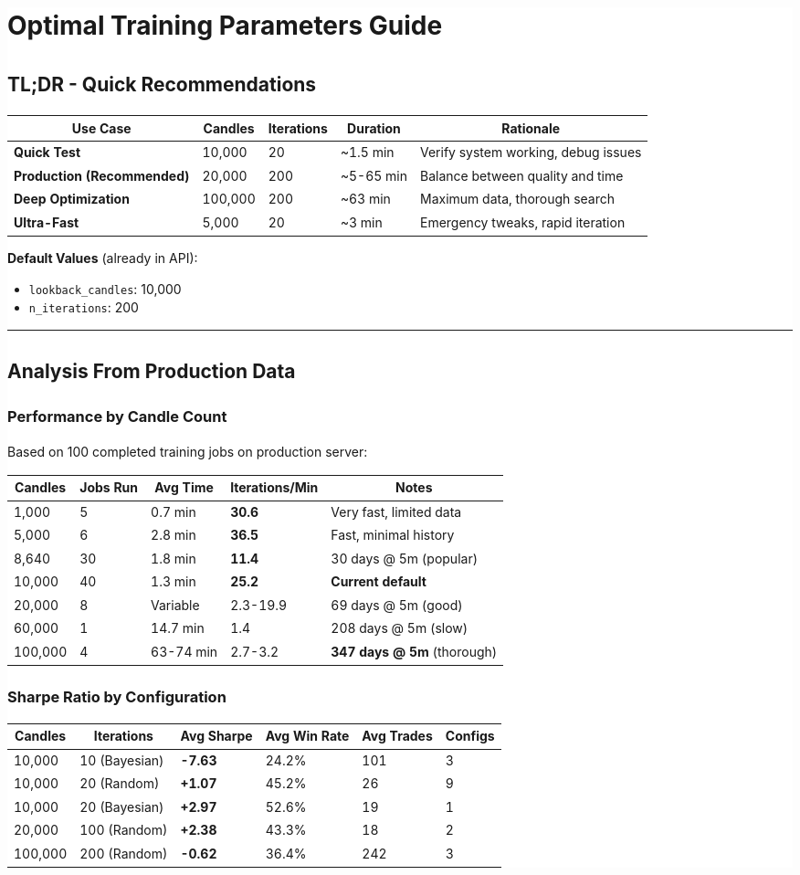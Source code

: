 # Optimal Training Parameters Guide

## TL;DR - Quick Recommendations

| Use Case | Candles | Iterations | Duration | Rationale |
|----------|---------|------------|----------|-----------|
| **Quick Test** | 10,000 | 20 | ~1.5 min | Verify system working, debug issues |
| **Production (Recommended)** | 20,000 | 200 | ~5-65 min | Balance between quality and time |
| **Deep Optimization** | 100,000 | 200 | ~63 min | Maximum data, thorough search |
| **Ultra-Fast** | 5,000 | 20 | ~3 min | Emergency tweaks, rapid iteration |

**Default Values** (already in API):
- `lookback_candles`: 10,000
- `n_iterations`: 200

---

## Analysis From Production Data

### Performance by Candle Count

Based on 100 completed training jobs on production server:

| Candles | Jobs Run | Avg Time | Iterations/Min | Notes |
|---------|----------|----------|----------------|-------|
| 1,000 | 5 | 0.7 min | **30.6** | Very fast, limited data |
| 5,000 | 6 | 2.8 min | **36.5** | Fast, minimal history |
| 8,640 | 30 | 1.8 min | **11.4** | 30 days @ 5m (popular) |
| 10,000 | 40 | 1.3 min | **25.2** | **Current default** |
| 20,000 | 8 | Variable | 2.3-19.9 | 69 days @ 5m (good) |
| 60,000 | 1 | 14.7 min | 1.4 | 208 days @ 5m (slow) |
| 100,000 | 4 | 63-74 min | 2.7-3.2 | **347 days @ 5m** (thorough) |

### Sharpe Ratio by Configuration

| Candles | Iterations | Avg Sharpe | Avg Win Rate | Avg Trades | Configs |
|---------|------------|------------|--------------|------------|---------|
| 10,000 | 10 (Bayesian) | **-7.63** | 24.2% | 101 | 3 |
| 10,000 | 20 (Random) | **+1.07** | 45.2% | 26 | 9 |
| 10,000 | 20 (Bayesian) | **+2.97** | 52.6% | 19 | 1 |
| 20,000 | 100 (Random) | **+2.38** | 43.3% | 18 | 2 |
| 100,000 | 200 (Random) | **-0.62** | 36.4% | 242 | 3 |
